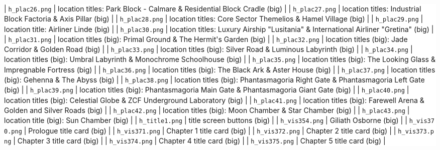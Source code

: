 | `h_plac26.png` | location titles: Park Block - Calmare & Residential Block Cradle (big)                                                                                                                                    |
| `h_plac27.png` | location titles: Industrial Block Factoria & Axis Pillar (big)                                                                                                                                            |
| `h_plac28.png` | location titles: Core Sector Themelios & Hamel Village (big)                                                                                                                                              |
| `h_plac29.png` | location title: Airliner Linde (big)                                                                                                                                                                      |
| `h_plac30.png` | location titles: Luxury Airship "Lusitania" & International Airliner "Gretina" (big)                                                                                                                      |
| `h_plac31.png` | location titles (big): Primal Ground & The Hermit's Garden (big)                                                                                                                                          |
| `h_plac32.png` | location titles (big): Jade Corridor & Golden Road (big)                                                                                                                                                  |
| `h_plac33.png` | location titles (big): Silver Road & Luminous Labyrinth (big)                                                                                                                                             |
| `h_plac34.png` | location titles (big): Umbral Labyrinth & Monochrome Schoolhouse (big)                                                                                                                                    |
| `h_plac35.png` | location titles (big): The Looking Glass & Impregnable Fortress (big)                                                                                                                                     |
| `h_plac36.png` | location titles (big): The Black Ark & Aster House (big)                                                                                                                                                  |
| `h_plac37.png` | location titles (big): Gehenna & The Abyss (big)                                                                                                                                                          |
| `h_plac38.png` | location titles (big): Phantasmagoria Right Gate & Phantasmagoria Left Gate (big)                                                                                                                         |
| `h_plac39.png` | location titles (big): Phantasmagoria Main Gate & Phantasmagoria Giant Gate (big)                                                                                                                         |
| `h_plac40.png` | location titles (big): Celestial Globe & ZCF Underground Laboratory (big)                                                                                                                                 |
| `h_plac41.png` | location titles (big): Farewell Arena & Golden and Silver Roads (big)                                                                                                                                     |
| `h_plac42.png` | location titles (big): Moon Chamber & Star Chamber (big)                                                                                                                                                  |
| `h_plac43.png` | location title (big): Sun Chamber (big)                                                                                                                                                                   |
| `h_title1.png` | title screen buttons (big)                                                                                                                                                                                |
| `h_vis354.png` | Giliath Osborne (big)                                                                                                                                                                                     |
| `h_vis370.png` | Prologue title card (big)                                                                                                                                                                                 |
| `h_vis371.png` | Chapter 1 title card (big)                                                                                                                                                                                |
| `h_vis372.png` | Chapter 2 title card (big)                                                                                                                                                                                |
| `h_vis373.png` | Chapter 3 title card (big)                                                                                                                                                                                |
| `h_vis374.png` | Chapter 4 title card (big)                                                                                                                                                                                |
| `h_vis375.png` | Chapter 5 title card (big)                                                                                                                                                                                |